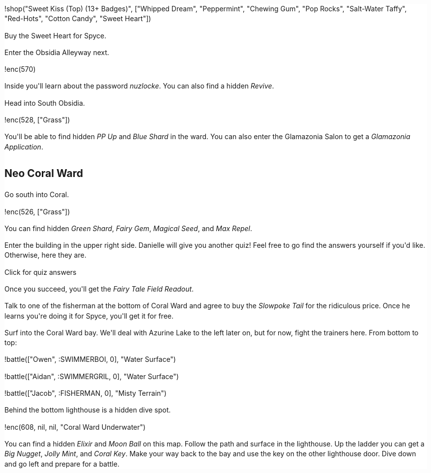 !shop("Sweet Kiss (Top) (13+ Badges)", ["Whipped Dream", "Peppermint", "Chewing Gum", "Pop Rocks", "Salt-Water Taffy", "Red-Hots", "Cotton Candy", "Sweet Heart"])

Buy the Sweet Heart for Spyce.

Enter the Obsidia Alleyway next.

!enc(570)

Inside you'll learn about the password *nuzlocke*. You can also find a hidden *Revive*.

Head into South Obsidia.

!enc(528, ["Grass"])

You'll be able to find hidden *PP Up* and *Blue Shard* in the ward. You can also enter the Glamazonia Salon to get a *Glamazonia Application*.

## Neo Coral Ward

Go south into Coral.

!enc(526, ["Grass"])

You can find hidden *Green Shard*, *Fairy Gem*, *Magical Seed*, and *Max Repel*.

Enter the building in the upper right side. Danielle will give you another quiz! Feel free to go find the answers yourself if you'd like. Otherwise, here they are.

<div class="spoilerDiv">
  <div class="spoilerText" style="display:none">
    15, 30, 23, 0, 42, any answer
  </div>
  <a display="initial" class="spoilerBtn" title="Click to show/hide content" type="button">Click for quiz answers</a>
</div>

Once you succeed, you'll get the *Fairy Tale Field Readout*.

Talk to one of the fisherman at the bottom of Coral Ward and agree to buy the *Slowpoke Tail* for the ridiculous price. Once he learns you're doing it for Spyce, you'll get it for free.

Surf into the Coral Ward bay. We'll deal with Azurine Lake to the left later on, but for now, fight the trainers here. From bottom to top:

!battle(["Owen", :SWIMMERBOI, 0], "Water Surface")

!battle(["Aidan", :SWIMMERGRIL, 0], "Water Surface")

!battle(["Jacob", :FISHERMAN, 0], "Misty Terrain")

Behind the bottom lighthouse is a hidden dive spot.

!enc(608, nil, nil, "Coral Ward Underwater")

You can find a hidden *Elixir* and *Moon Ball* on this map. Follow the path and surface in the lighthouse. Up the ladder you can get a *Big Nugget*, *Jolly Mint*, and *Coral Key*. Make your way back to the bay and use the key on the other lighthouse door. Dive down and go left and prepare for a battle.
